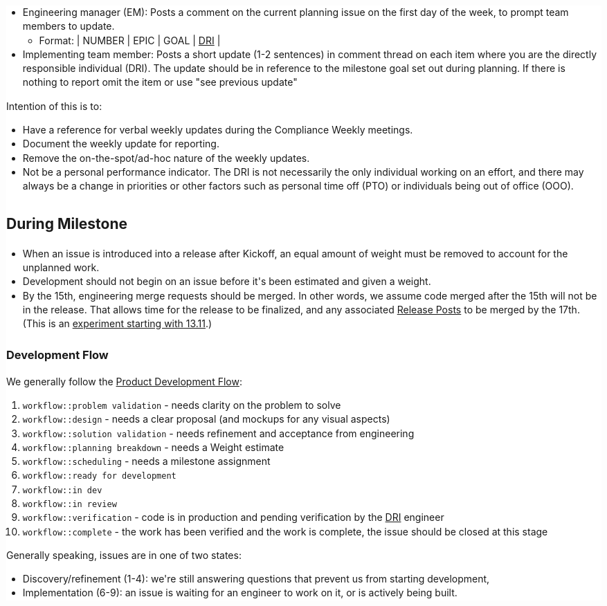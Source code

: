 - Engineering manager (EM): Posts a comment on the current planning issue on the first day of the week, to prompt team members to update.
  - Format: | NUMBER | EPIC | GOAL | [DRI](/handbook/people-group/directly-responsible-individuals/) |
- Implementing team member: Posts a short update (1-2 sentences) in comment thread on each item where you are the directly responsible individual (DRI). The update should be in reference to the milestone goal set out during planning. If there is nothing to report omit the item or use "see previous update"

Intention of this is to:

- Have a reference for verbal weekly updates during the Compliance Weekly meetings.
- Document the weekly update for reporting.
- Remove the on-the-spot/ad-hoc nature of the weekly updates.
- Not be a personal performance indicator. The DRI is not necessarily the only individual working on an effort, and there may always be a change in priorities or other factors such as personal time off (PTO) or individuals being out of office (OOO).

## During Milestone

- When an issue is introduced into a release after Kickoff, an equal amount of weight must be removed to account for the unplanned work.
- Development should not begin on an issue before it's been estimated and given a weight.
- By the 15th, engineering merge requests should be merged. In other words, we assume code merged after the 15th will not be in the release. That allows time for the release to be finalized, and any associated [Release Posts](/handbook/marketing/blog/release-posts/) to be merged by the 17th. (This is an [experiment starting with 13.11](https://gitlab.com/gitlab-org/manage/general-discussion/-/issues/17330).)

### Development Flow

We generally follow the [Product Development Flow](/handbook/product-development-flow/#workflow-summary):

1. `workflow::problem validation` - needs clarity on the problem to solve
1. `workflow::design` - needs a clear proposal (and mockups for any visual aspects)
1. `workflow::solution validation` - needs refinement and acceptance from engineering
1. `workflow::planning breakdown` - needs a Weight estimate
1. `workflow::scheduling` - needs a milestone assignment
1. `workflow::ready for development`
1. `workflow::in dev`
1. `workflow::in review`
1. `workflow::verification` - code is in production and pending verification by the [DRI](/handbook/people-group/directly-responsible-individuals/) engineer
1. `workflow::complete` - the work has been verified and the work is complete, the issue should be closed at this stage

Generally speaking, issues are in one of two states:

- Discovery/refinement (1-4): we're still answering questions that prevent us from starting development,
- Implementation (6-9): an issue is waiting for an engineer to work on it, or is actively being built.
